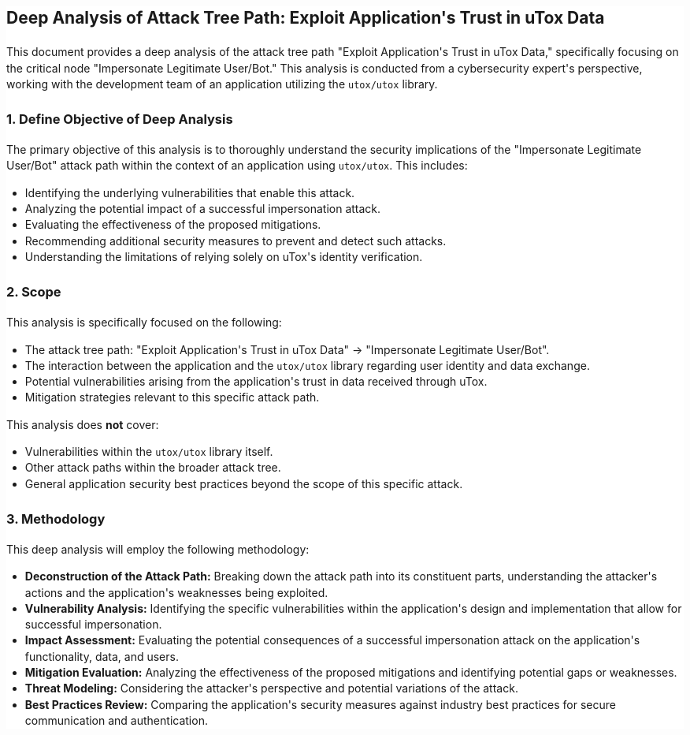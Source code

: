 ## Deep Analysis of Attack Tree Path: Exploit Application's Trust in uTox Data

This document provides a deep analysis of the attack tree path "Exploit Application's Trust in uTox Data," specifically focusing on the critical node "Impersonate Legitimate User/Bot." This analysis is conducted from a cybersecurity expert's perspective, working with the development team of an application utilizing the `utox/utox` library.

### 1. Define Objective of Deep Analysis

The primary objective of this analysis is to thoroughly understand the security implications of the "Impersonate Legitimate User/Bot" attack path within the context of an application using `utox/utox`. This includes:

*   Identifying the underlying vulnerabilities that enable this attack.
*   Analyzing the potential impact of a successful impersonation attack.
*   Evaluating the effectiveness of the proposed mitigations.
*   Recommending additional security measures to prevent and detect such attacks.
*   Understanding the limitations of relying solely on uTox's identity verification.

### 2. Scope

This analysis is specifically focused on the following:

*   The attack tree path: "Exploit Application's Trust in uTox Data" -> "Impersonate Legitimate User/Bot".
*   The interaction between the application and the `utox/utox` library regarding user identity and data exchange.
*   Potential vulnerabilities arising from the application's trust in data received through uTox.
*   Mitigation strategies relevant to this specific attack path.

This analysis does **not** cover:

*   Vulnerabilities within the `utox/utox` library itself.
*   Other attack paths within the broader attack tree.
*   General application security best practices beyond the scope of this specific attack.

### 3. Methodology

This deep analysis will employ the following methodology:

*   **Deconstruction of the Attack Path:**  Breaking down the attack path into its constituent parts, understanding the attacker's actions and the application's weaknesses being exploited.
*   **Vulnerability Analysis:** Identifying the specific vulnerabilities within the application's design and implementation that allow for successful impersonation.
*   **Impact Assessment:** Evaluating the potential consequences of a successful impersonation attack on the application's functionality, data, and users.
*   **Mitigation Evaluation:** Analyzing the effectiveness of the proposed mitigations and identifying potential gaps or weaknesses.
*   **Threat Modeling:** Considering the attacker's perspective and potential variations of the attack.
*   **Best Practices Review:**  Comparing the application's security measures against industry best practices for secure communication and authentication.
